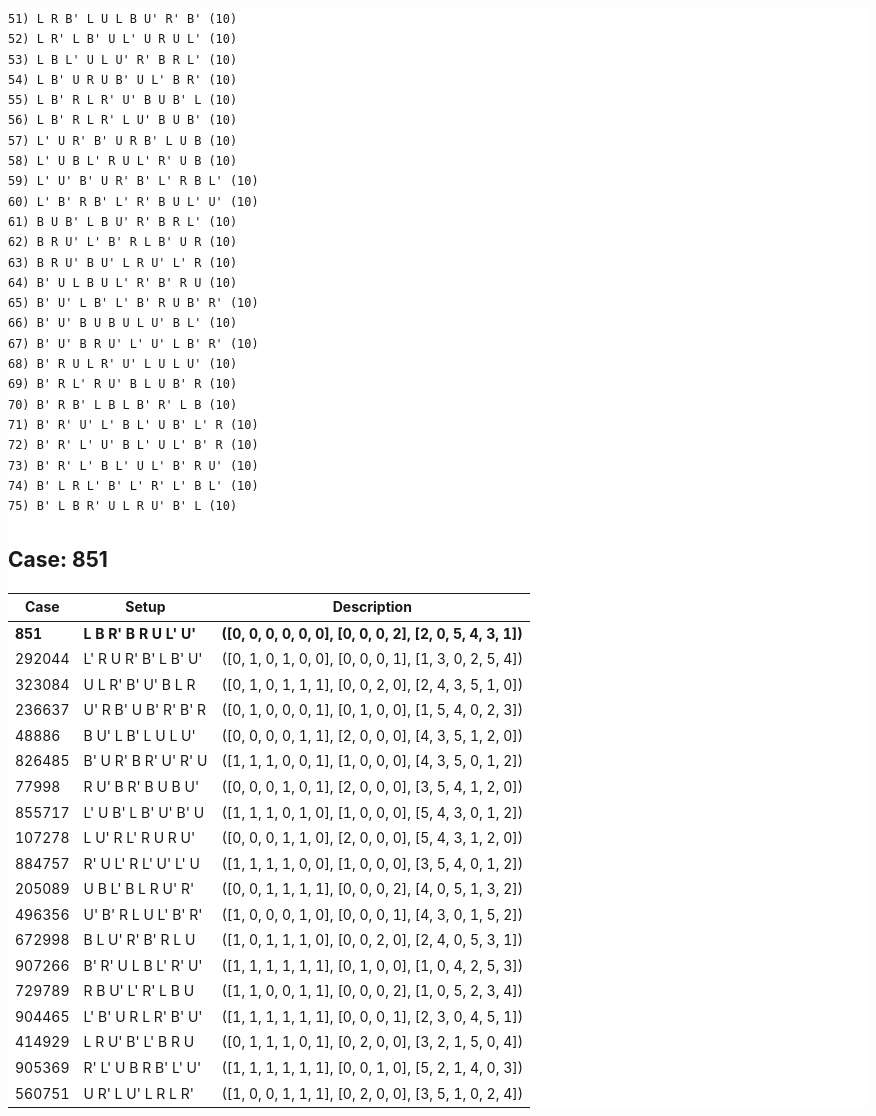 ```
51) L R B' L U L B U' R' B' (10)
52) L R' L B' U L' U R U L' (10)
53) L B L' U L U' R' B R L' (10)
54) L B' U R U B' U L' B R' (10)
55) L B' R L R' U' B U B' L (10)
56) L B' R L R' L U' B U B' (10)
57) L' U R' B' U R B' L U B (10)
58) L' U B L' R U L' R' U B (10)
59) L' U' B' U R' B' L' R B L' (10)
60) L' B' R B' L' R' B U L' U' (10)
61) B U B' L B U' R' B R L' (10)
62) B R U' L' B' R L B' U R (10)
63) B R U' B U' L R U' L' R (10)
64) B' U L B U L' R' B' R U (10)
65) B' U' L B' L' B' R U B' R' (10)
66) B' U' B U B U L U' B L' (10)
67) B' U' B R U' L' U' L B' R' (10)
68) B' R U L R' U' L U L U' (10)
69) B' R L' R U' B L U B' R (10)
70) B' R B' L B L B' R' L B (10)
71) B' R' U' L' B L' U B' L' R (10)
72) B' R' L' U' B L' U L' B' R (10)
73) B' R' L' B L' U L' B' R U' (10)
74) B' L R L' B' L' R' L' B L' (10)
75) B' L B R' U L R U' B' L (10)
```
## Case: 851
| Case | Setup | Description |
| ---- | ----- | ----------- |
| **851** | **L B R' B R U L' U'** | **([0, 0, 0, 0, 0, 0], [0, 0, 0, 2], [2, 0, 5, 4, 3, 1])** |
| 292044 | L' R U R' B' L B' U' | ([0, 1, 0, 1, 0, 0], [0, 0, 0, 1], [1, 3, 0, 2, 5, 4]) |
| 323084 | U L R' B' U' B L R | ([0, 1, 0, 1, 1, 1], [0, 0, 2, 0], [2, 4, 3, 5, 1, 0]) |
| 236637 | U' R B' U B' R' B' R | ([0, 1, 0, 0, 0, 1], [0, 1, 0, 0], [1, 5, 4, 0, 2, 3]) |
| 48886 | B U' L B' L U L U' | ([0, 0, 0, 0, 1, 1], [2, 0, 0, 0], [4, 3, 5, 1, 2, 0]) |
| 826485 | B' U R' B R' U' R' U | ([1, 1, 1, 0, 0, 1], [1, 0, 0, 0], [4, 3, 5, 0, 1, 2]) |
| 77998 | R U' B R' B U B U' | ([0, 0, 0, 1, 0, 1], [2, 0, 0, 0], [3, 5, 4, 1, 2, 0]) |
| 855717 | L' U B' L B' U' B' U | ([1, 1, 1, 0, 1, 0], [1, 0, 0, 0], [5, 4, 3, 0, 1, 2]) |
| 107278 | L U' R L' R U R U' | ([0, 0, 0, 1, 1, 0], [2, 0, 0, 0], [5, 4, 3, 1, 2, 0]) |
| 884757 | R' U L' R L' U' L' U | ([1, 1, 1, 1, 0, 0], [1, 0, 0, 0], [3, 5, 4, 0, 1, 2]) |
| 205089 | U B L' B L R U' R' | ([0, 0, 1, 1, 1, 1], [0, 0, 0, 2], [4, 0, 5, 1, 3, 2]) |
| 496356 | U' B' R L U L' B' R' | ([1, 0, 0, 0, 1, 0], [0, 0, 0, 1], [4, 3, 0, 1, 5, 2]) |
| 672998 | B L U' R' B' R L U | ([1, 0, 1, 1, 1, 0], [0, 0, 2, 0], [2, 4, 0, 5, 3, 1]) |
| 907266 | B' R' U L B L' R' U' | ([1, 1, 1, 1, 1, 1], [0, 1, 0, 0], [1, 0, 4, 2, 5, 3]) |
| 729789 | R B U' L' R' L B U | ([1, 1, 0, 0, 1, 1], [0, 0, 0, 2], [1, 0, 5, 2, 3, 4]) |
| 904465 | L' B' U R L R' B' U' | ([1, 1, 1, 1, 1, 1], [0, 0, 0, 1], [2, 3, 0, 4, 5, 1]) |
| 414929 | L R U' B' L' B R U | ([0, 1, 1, 1, 0, 1], [0, 2, 0, 0], [3, 2, 1, 5, 0, 4]) |
| 905369 | R' L' U B R B' L' U' | ([1, 1, 1, 1, 1, 1], [0, 0, 1, 0], [5, 2, 1, 4, 0, 3]) |
| 560751 | U R' L U' L R L R' | ([1, 0, 0, 1, 1, 1], [0, 2, 0, 0], [3, 5, 1, 0, 2, 4]) |